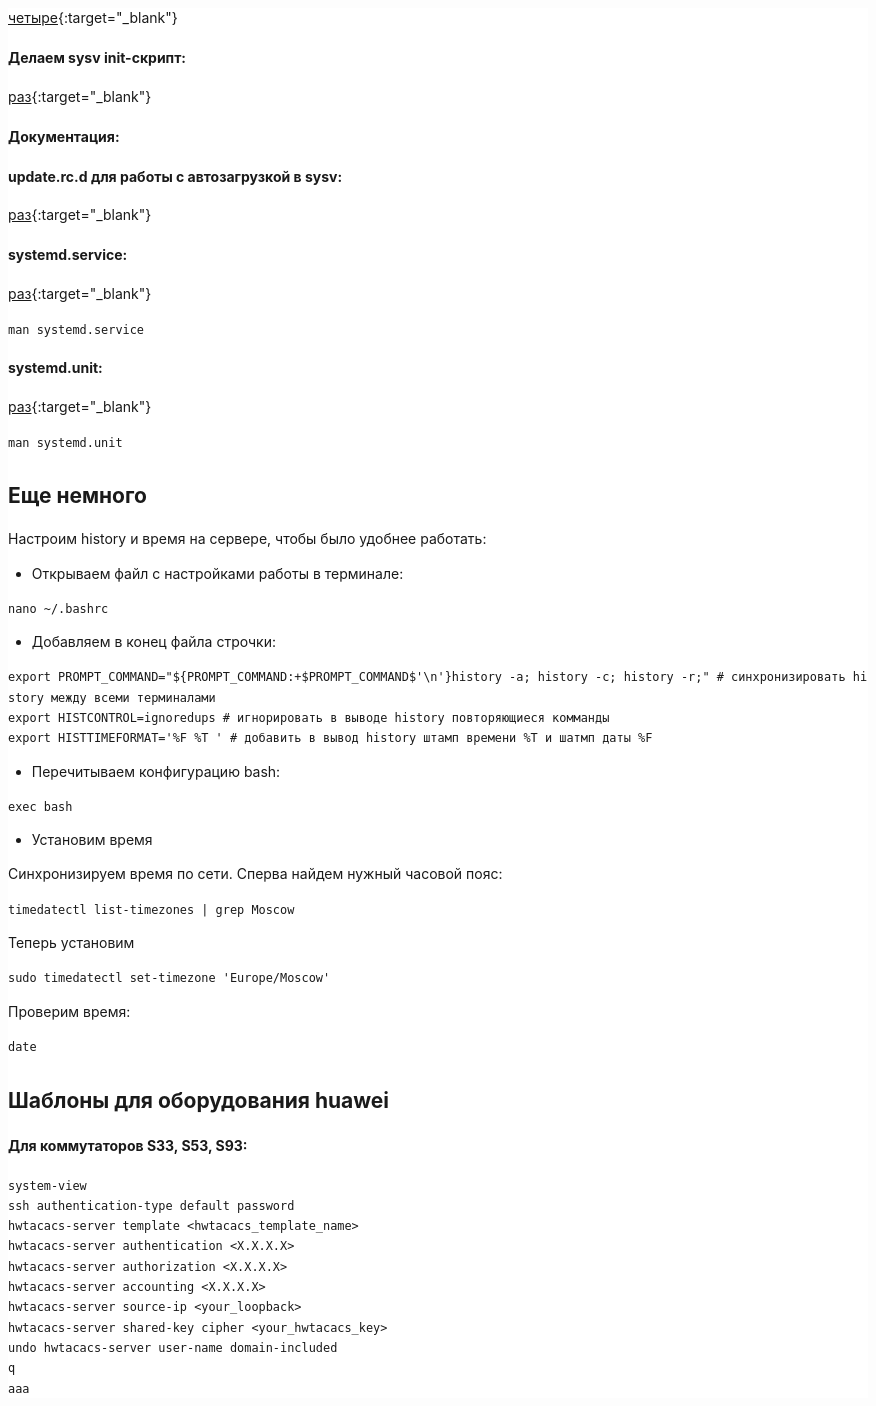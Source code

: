 [четыре](https://linux-notes.org/pishem-systemd-unit-fajl/){:target="_blank"}

#### Делаем sysv init-скрипт:

[раз](https://linux-notes.org/pishem-init-skript/){:target="_blank"}

#### Документация:
#### update.rc.d для работы с автозагрузкой в sysv:

[раз](http://manpages.ylsoftware.com/ru/update-rc.d.8.html){:target="_blank"}

#### systemd.service:

[раз](https://www.freedesktop.org/software/systemd/man/systemd.service.html){:target="_blank"}

`man systemd.service`

#### systemd.unit:

[раз](https://www.freedesktop.org/software/systemd/man/systemd.unit.html){:target="_blank"}

`man systemd.unit`

## Еще немного

Настроим history и время на сервере, чтобы было удобнее работать:
- Открываем файл с настройками работы в терминале:

`nano ~/.bashrc`

- Добавляем в конец файла строчки:

```
export PROMPT_COMMAND="${PROMPT_COMMAND:+$PROMPT_COMMAND$'\n'}history -a; history -c; history -r;" # синхронизировать history между всеми терминалами
export HISTCONTROL=ignoredups # игнорировать в выводе history повторяющиеся комманды
export HISTTIMEFORMAT='%F %T ' # добавить в вывод history штамп времени %T и шатмп даты %F
```

- Перечитываем конфигурацию bash:

`exec bash`

- Установим время

Синхронизируем время по сети. Сперва найдем нужный часовой пояс:

`timedatectl list-timezones | grep Moscow`

Теперь установим

`sudo timedatectl set-timezone 'Europe/Moscow'`

Проверим время:

`date`

## Шаблоны для оборудования huawei
#### Для коммутаторов S33, S53, S93:
```
system-view
ssh authentication-type default password
hwtacacs-server template <hwtacacs_template_name>
hwtacacs-server authentication <X.X.X.X>
hwtacacs-server authorization <X.X.X.X>
hwtacacs-server accounting <X.X.X.X>
hwtacacs-server source-ip <your_loopback>
hwtacacs-server shared-key cipher <your_hwtacacs_key>
undo hwtacacs-server user-name domain-included
q
aaa
```